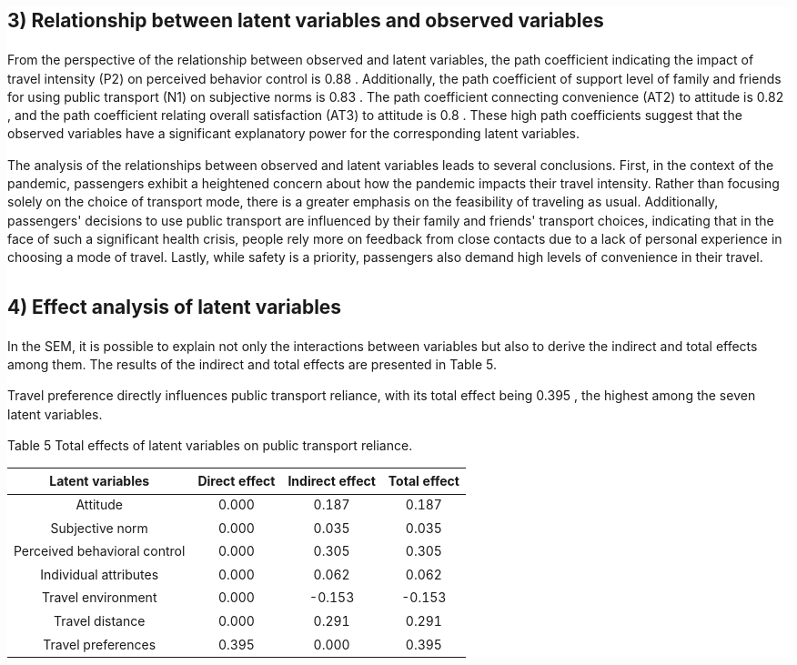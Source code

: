 ## 3) Relationship between latent variables and observed variables

From the perspective of the relationship between observed and latent variables, the path coefficient indicating the impact of travel intensity (P2) on perceived behavior control is 0.88 . Additionally, the path coefficient of support level of family and friends for using public transport (N1) on subjective norms is 0.83 . The path coefficient connecting convenience (AT2) to attitude is 0.82 , and the path coefficient relating overall satisfaction (AT3) to attitude is 0.8 . These high path coefficients suggest that the observed variables have a significant explanatory power for the corresponding latent variables.

The analysis of the relationships between observed and latent variables leads to several conclusions. First, in the context of the pandemic, passengers exhibit a heightened concern about how the pandemic impacts their travel intensity. Rather than focusing solely on the choice of transport mode, there is a greater emphasis on the feasibility of traveling as usual. Additionally, passengers' decisions to use public transport are influenced by their family and friends' transport choices, indicating that in the face of such a significant health crisis, people rely more on feedback from close contacts due to a lack of personal experience in choosing a mode of travel. Lastly, while safety is a priority, passengers also demand high levels of convenience in their travel.

## 4) Effect analysis of latent variables

In the SEM, it is possible to explain not only the interactions between variables but also to derive the indirect and total effects among them. The results of the indirect and total effects are presented in Table 5.

Travel preference directly influences public transport reliance, with its total effect being 0.395 , the highest among the seven latent variables.

Table 5
Total effects of latent variables on public transport reliance.

| Latent variables | Direct effect | Indirect effect | Total effect |
| :--: | :--: | :--: | :--: |
| Attitude | 0.000 | 0.187 | 0.187 |
| Subjective norm | 0.000 | 0.035 | 0.035 |
| Perceived behavioral control | 0.000 | 0.305 | 0.305 |
| Individual attributes | 0.000 | 0.062 | 0.062 |
| Travel environment | 0.000 | -0.153 | -0.153 |
| Travel distance | 0.000 | 0.291 | 0.291 |
| Travel preferences | 0.395 | 0.000 | 0.395 |
